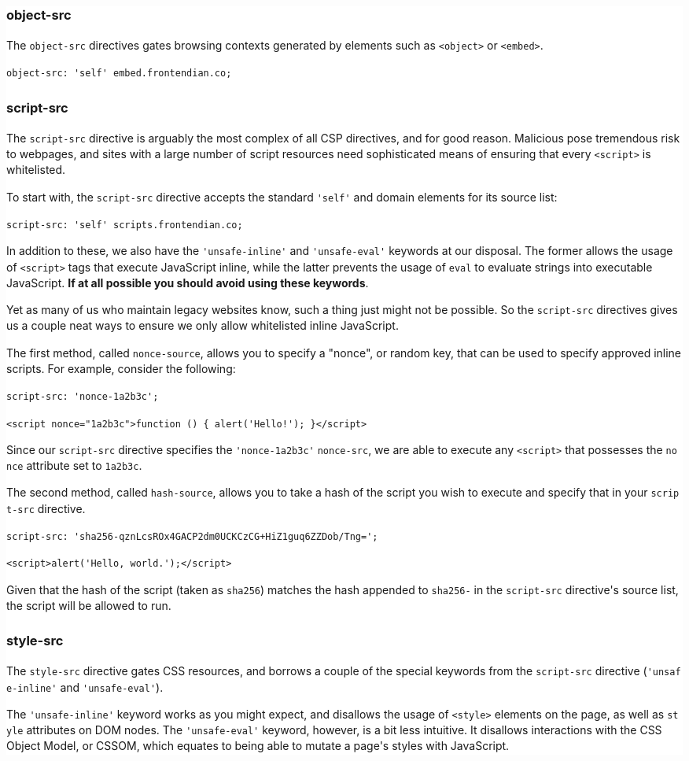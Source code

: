 ### object-src

The `object-src` directives gates browsing contexts generated by elements such as `<object>` or `<embed>`.

<pre><code class="http">object-src: 'self' embed.frontendian.co;</code></pre>

### script-src

The `script-src` directive is arguably the most complex of all CSP directives, and for good reason. Malicious pose tremendous risk to webpages, and sites with a large number of script resources need sophisticated means of ensuring that every `<script>` is whitelisted.

To start with, the `script-src` directive accepts the standard `'self'` and domain elements for its source list:

<pre><code class="http">script-src: 'self' scripts.frontendian.co;</code></pre>

In addition to these, we also have the `'unsafe-inline'` and `'unsafe-eval'` keywords at our disposal. The former allows the usage of `<script>` tags that execute JavaScript inline, while the latter prevents the usage of `eval` to evaluate strings into executable JavaScript. __If at all possible you should avoid using these keywords__.

Yet as many of us who maintain legacy websites know, such a thing just might not be possible. So the `script-src` directives gives us a couple neat ways to ensure we only allow whitelisted inline JavaScript.

The first method, called `nonce-source`, allows you to specify a "nonce", or random key, that can be used to specify approved inline scripts. For example, consider the following:

<pre><code class="http">script-src: 'nonce-1a2b3c';</code></pre>
<pre><code class="html">&lt;script nonce="1a2b3c"&gt;function () { alert('Hello!'); }&lt;/script&gt;</code></pre>

Since our `script-src` directive specifies the `'nonce-1a2b3c'` `nonce-src`, we are able to execute any `<script>` that possesses the `nonce` attribute set to `1a2b3c`.

The second method, called `hash-source`, allows you to take a hash of the script you wish to execute and specify that in your `script-src` directive. 

<pre><code class="http">script-src: 'sha256-qznLcsROx4GACP2dm0UCKCzCG+HiZ1guq6ZZDob/Tng=';</code></pre>
<pre><code class="html">&lt;script&gt;alert('Hello, world.');&lt;/script&gt;</code></pre>

Given that the hash of the script (taken as `sha256`) matches the hash appended to `sha256-` in the `script-src` directive's source list, the script will be allowed to run. 

### style-src

The `style-src` directive gates CSS resources, and borrows a couple of the special keywords from the `script-src` directive (`'unsafe-inline'` and `'unsafe-eval'`).

The `'unsafe-inline'` keyword works as you might expect, and disallows the usage of `<style>` elements on the page, as well as `style` attributes on DOM nodes. The `'unsafe-eval'` keyword, however, is a bit less intuitive. It disallows interactions with the CSS Object Model, or CSSOM, which equates to being able to mutate a page's styles with JavaScript.
